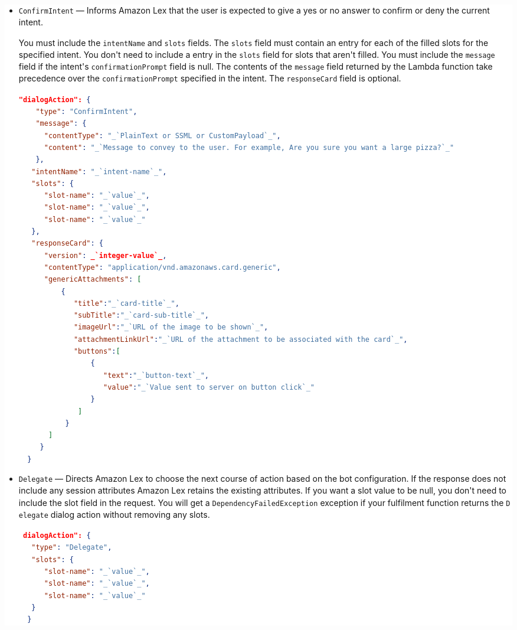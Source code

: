 *   `ConfirmIntent` — Informs Amazon Lex that the user is expected to give a yes or no answer to confirm or deny the current intent.
    
    You must include the `intentName` and `slots` fields. The `slots` field must contain an entry for each of the filled slots for the specified intent. You don't need to include a entry in the `slots` field for slots that aren't filled. You must include the `message` field if the intent's `confirmationPrompt` field is null. The contents of the `message` field returned by the Lambda function take precedence over the `confirmationPrompt` specified in the intent. The `responseCard` field is optional.
    
    ```json
    "dialogAction": {
        "type": "ConfirmIntent",
        "message": {
          "contentType": "_`PlainText or SSML or CustomPayload`_",
          "content": "_`Message to convey to the user. For example, Are you sure you want a large pizza?`_"
        },
       "intentName": "_`intent-name`_",
       "slots": {
          "slot-name": "_`value`_",
          "slot-name": "_`value`_",
          "slot-name": "_`value`_"  
       },
       "responseCard": {
          "version": _`integer-value`_,
          "contentType": "application/vnd.amazonaws.card.generic",
          "genericAttachments": [
              {
                 "title":"_`card-title`_",
                 "subTitle":"_`card-sub-title`_",
                 "imageUrl":"_`URL of the image to be shown`_",
                 "attachmentLinkUrl":"_`URL of the attachment to be associated with the card`_",
                 "buttons":[ 
                     {
                        "text":"_`button-text`_",
                        "value":"_`Value sent to server on button click`_"
                     }
                  ]
               } 
           ] 
         }
      }
    ```
    
*   `Delegate` — Directs Amazon Lex to choose the next course of action based on the bot configuration. If the response does not include any session attributes Amazon Lex retains the existing attributes. If you want a slot value to be null, you don't need to include the slot field in the request. You will get a `DependencyFailedException` exception if your fulfilment function returns the `Delegate` dialog action without removing any slots.
    ```json
     dialogAction": {
       "type": "Delegate",
       "slots": {
          "slot-name": "_`value`_",
          "slot-name": "_`value`_",
          "slot-name": "_`value`_"  
       }
      }
    ```
    
